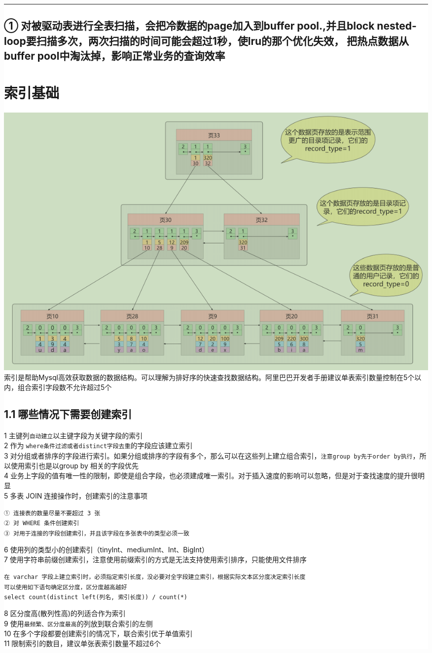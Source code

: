 ---------------------------------------------------------------------------------------------
① 对被驱动表进行全表扫描，会把冷数据的page加入到buffer pool.,并且block nested-loop要扫描多次，两次扫描的时间可能会超过1秒，使lru的那个优化失效，
把热点数据从buffer pool中淘汰掉，影响正常业务的查询效率
---------------------------------------------------------------------------------------------

# 索引基础
![img.png](images/B+树结构图.png)
索引是帮助Mysql高效获取数据的数据结构。可以理解为排好序的快速查找数据结构。阿里巴巴开发者手册建议单表索引数量控制在5个以内，组合索引字段数不允许超过5个

## 1.1 哪些情况下需要创建索引
1 主键列```自动建立```以主键字段为关键字段的索引  
2 作为 ```where条件过滤或者distinct字段去重```的字段应该建立索引  
3 对分组或者排序的字段进行索引。如果分组或排序的字段有多个，那么可以在这些列上建立组合索引，```注意group by先于order by执行```，所以使用索引也是以group by 相关的字段优先  
4 业务上字段的值有唯一性的限制，即使是组合字段，也必须建成唯一索引。对于插入速度的影响可以忽略，但是对于查找速度的提升很明显  
5 多表 JOIN 连接操作时，创建索引的注意事项  
```
① 连接表的数量尽量不要超过 3 张  
② 对 WHERE 条件创建索引  
③ 对用于连接的字段创建索引，并且该字段在多张表中的类型必须一致
```
6 使用列的类型小的创建索引（tinyInt、mediumInt、Int、BigInt）  
7 使用字符串前缀创建索引，注意使用前缀索引的方式是无法支持使用索引排序，只能使用文件排序  
```
在 varchar 字段上建立索引时，必须指定索引长度，没必要对全字段建立索引，根据实际文本区分度决定索引长度  
可以使用如下语句确定区分度，区分度越高越好  
select count(distinct left(列名, 索引长度)) / count(*)
```
8 区分度高(散列性高)的列适合作为索引  
9 使用```最频繁、区分度最高```的列放到联合索引的左侧  
10 在多个字段都要创建索引的情况下，联合索引优于单值索引  
11 限制索引的数目，建议单张表索引数量不超过6个  
